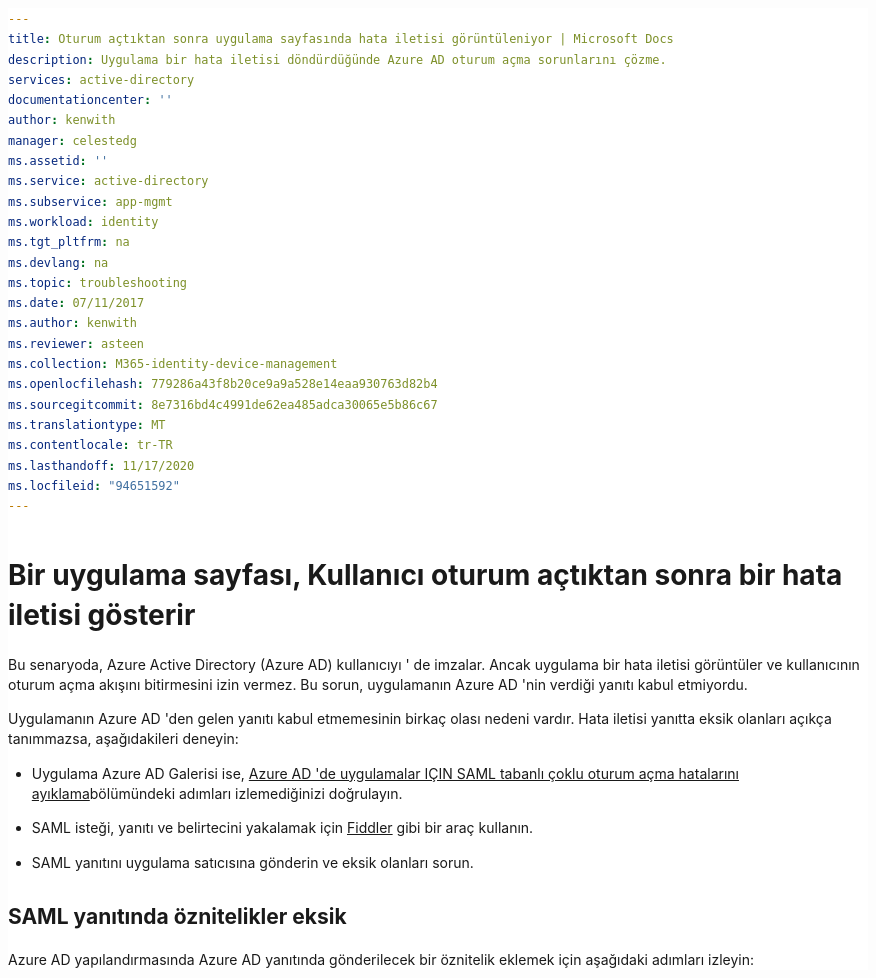 ```yaml
---
title: Oturum açtıktan sonra uygulama sayfasında hata iletisi görüntüleniyor | Microsoft Docs
description: Uygulama bir hata iletisi döndürdüğünde Azure AD oturum açma sorunlarını çözme.
services: active-directory
documentationcenter: ''
author: kenwith
manager: celestedg
ms.assetid: ''
ms.service: active-directory
ms.subservice: app-mgmt
ms.workload: identity
ms.tgt_pltfrm: na
ms.devlang: na
ms.topic: troubleshooting
ms.date: 07/11/2017
ms.author: kenwith
ms.reviewer: asteen
ms.collection: M365-identity-device-management
ms.openlocfilehash: 779286a43f8b20ce9a9a528e14eaa930763d82b4
ms.sourcegitcommit: 8e7316bd4c4991de62ea485adca30065e5b86c67
ms.translationtype: MT
ms.contentlocale: tr-TR
ms.lasthandoff: 11/17/2020
ms.locfileid: "94651592"
---
```

# <a name="an-app-page-shows-an-error-message-after-the-user-signs-in"></a>Bir uygulama sayfası, Kullanıcı oturum açtıktan sonra bir hata iletisi gösterir

Bu senaryoda, Azure Active Directory (Azure AD) kullanıcıyı ' de imzalar. Ancak uygulama bir hata iletisi görüntüler ve kullanıcının oturum açma akışını bitirmesini izin vermez. Bu sorun, uygulamanın Azure AD 'nin verdiği yanıtı kabul etmiyordu.

Uygulamanın Azure AD 'den gelen yanıtı kabul etmemesinin birkaç olası nedeni vardır. Hata iletisi yanıtta eksik olanları açıkça tanımmazsa, aşağıdakileri deneyin:

-   Uygulama Azure AD Galerisi ise, [Azure AD 'de uygulamalar IÇIN SAML tabanlı çoklu oturum açma hatalarını ayıklama](./debug-saml-sso-issues.md)bölümündeki adımları izlemediğinizi doğrulayın.

-   SAML isteği, yanıtı ve belirtecini yakalamak için [Fiddler](https://www.telerik.com/fiddler) gibi bir araç kullanın.

-   SAML yanıtını uygulama satıcısına gönderin ve eksik olanları sorun.

## <a name="attributes-are-missing-from-the-saml-response"></a>SAML yanıtında öznitelikler eksik

Azure AD yapılandırmasında Azure AD yanıtında gönderilecek bir öznitelik eklemek için aşağıdaki adımları izleyin:
